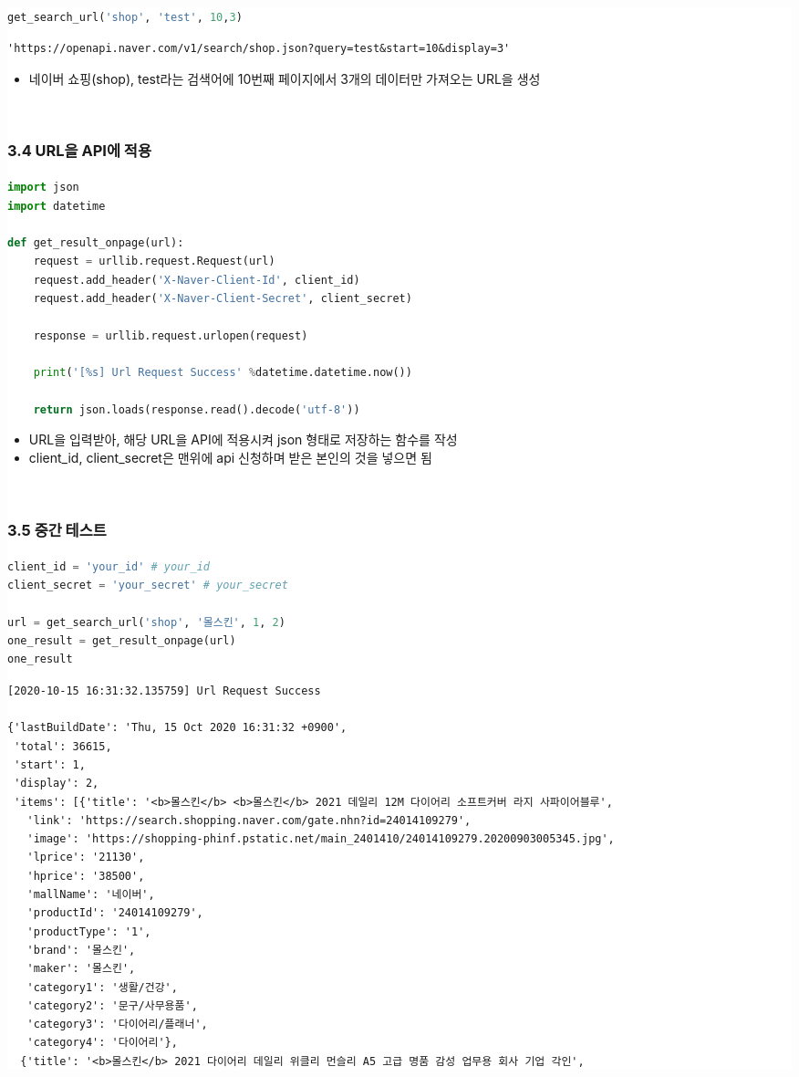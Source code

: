 
```python
get_search_url('shop', 'test', 10,3)
```

    'https://openapi.naver.com/v1/search/shop.json?query=test&start=10&display=3'



- 네이버 쇼핑(shop), test라는 검색어에 10번째 페이지에서 3개의 데이터만 가져오는 URL을 생성

<br>

### 3.4 URL을 API에 적용


```python
import json
import datetime

def get_result_onpage(url):
    request = urllib.request.Request(url)
    request.add_header('X-Naver-Client-Id', client_id)
    request.add_header('X-Naver-Client-Secret', client_secret)
    
    response = urllib.request.urlopen(request)
    
    print('[%s] Url Request Success' %datetime.datetime.now())
    
    return json.loads(response.read().decode('utf-8'))
```

- URL을 입력받아, 해당 URL을 API에 적용시켜 json 형태로 저장하는 함수를 작성
- client_id, client_secret은 맨위에 api 신청하며 받은 본인의 것을 넣으면 됨


<br>

### 3.5 중간 테스트


```python
client_id = 'your_id' # your_id
client_secret = 'your_secret' # your_secret

url = get_search_url('shop', '몰스킨', 1, 2)
one_result = get_result_onpage(url)
one_result
```

    [2020-10-15 16:31:32.135759] Url Request Success

    {'lastBuildDate': 'Thu, 15 Oct 2020 16:31:32 +0900',
     'total': 36615,
     'start': 1,
     'display': 2,
     'items': [{'title': '<b>몰스킨</b> <b>몰스킨</b> 2021 데일리 12M 다이어리 소프트커버 라지 사파이어블루',
       'link': 'https://search.shopping.naver.com/gate.nhn?id=24014109279',
       'image': 'https://shopping-phinf.pstatic.net/main_2401410/24014109279.20200903005345.jpg',
       'lprice': '21130',
       'hprice': '38500',
       'mallName': '네이버',
       'productId': '24014109279',
       'productType': '1',
       'brand': '몰스킨',
       'maker': '몰스킨',
       'category1': '생활/건강',
       'category2': '문구/사무용품',
       'category3': '다이어리/플래너',
       'category4': '다이어리'},
      {'title': '<b>몰스킨</b> 2021 다이어리 데일리 위클리 먼슬리 A5 고급 명품 감성 업무용 회사 기업 각인',